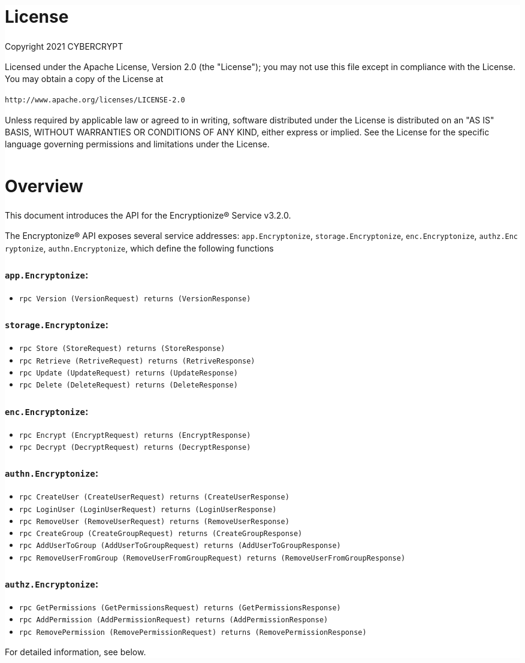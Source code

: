 # License
Copyright 2021 CYBERCRYPT

Licensed under the Apache License, Version 2.0 (the "License");
you may not use this file except in compliance with the License.
You may obtain a copy of the License at

    http://www.apache.org/licenses/LICENSE-2.0

Unless required by applicable law or agreed to in writing, software
distributed under the License is distributed on an "AS IS" BASIS,
WITHOUT WARRANTIES OR CONDITIONS OF ANY KIND, either express or implied.
See the License for the specific language governing permissions and
limitations under the License.

# Overview
This document introduces the API for the Encryptionize&reg; Service v3.2.0.

The Encryptonize&reg; API exposes several service addresses: `app.Encryptonize`,
`storage.Encryptonize`, `enc.Encryptonize`, `authz.Encryptonize`, `authn.Encryptonize`, which define the following functions

### `app.Encryptonize`:
* `rpc Version (VersionRequest) returns (VersionResponse)`

### `storage.Encryptonize`:
* `rpc Store (StoreRequest) returns (StoreResponse)`
* `rpc Retrieve (RetriveRequest) returns (RetriveResponse)`
* `rpc Update (UpdateRequest) returns (UpdateResponse)`
* `rpc Delete (DeleteRequest) returns (DeleteResponse)`

### `enc.Encryptonize`:
* `rpc Encrypt (EncryptRequest) returns (EncryptResponse)`
* `rpc Decrypt (DecryptRequest) returns (DecryptResponse)`

### `authn.Encryptonize`:
* `rpc CreateUser (CreateUserRequest) returns (CreateUserResponse)`
* `rpc LoginUser (LoginUserRequest) returns (LoginUserResponse)`
* `rpc RemoveUser (RemoveUserRequest) returns (RemoveUserResponse)`
* `rpc CreateGroup (CreateGroupRequest) returns (CreateGroupResponse)`
* `rpc AddUserToGroup (AddUserToGroupRequest) returns (AddUserToGroupResponse)`
* `rpc RemoveUserFromGroup (RemoveUserFromGroupRequest) returns (RemoveUserFromGroupResponse)`

### `authz.Encryptonize`:
* `rpc GetPermissions (GetPermissionsRequest) returns (GetPermissionsResponse)`
* `rpc AddPermission (AddPermissionRequest) returns (AddPermissionResponse)`
* `rpc RemovePermission (RemovePermissionRequest) returns (RemovePermissionResponse)`

For detailed information, see below.
